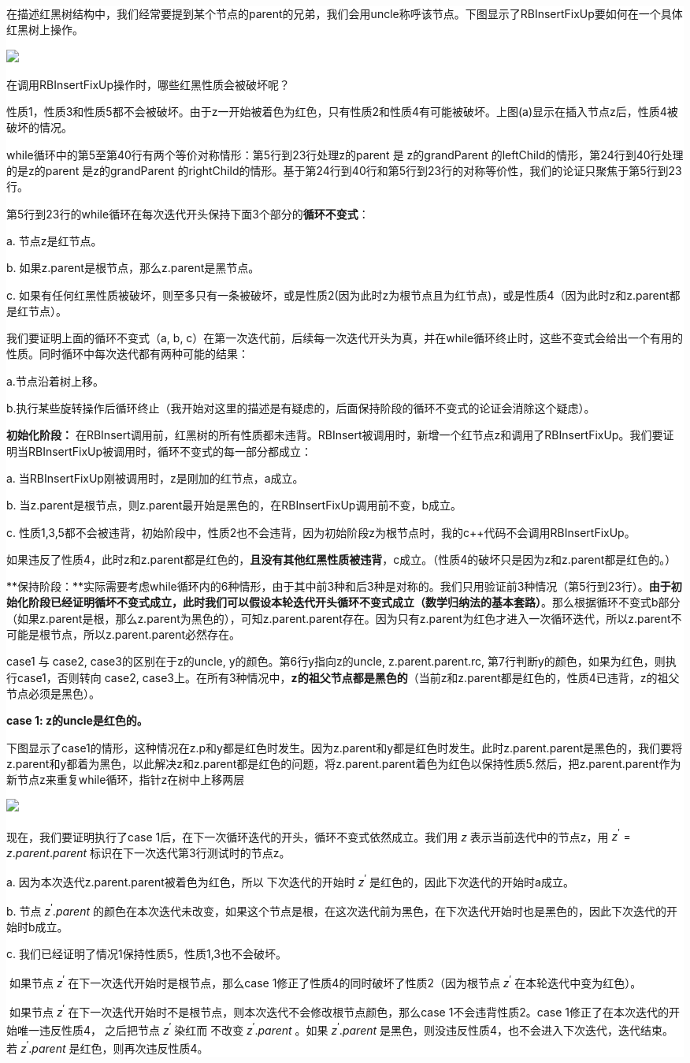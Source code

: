 在描述红黑树结构中，我们经常要提到某个节点的parent的兄弟，我们会用uncle称呼该节点。下图显示了RBInsertFixUp要如何在一个具体红黑树上操作。

![](./RBInsertFixUp%E6%93%8D%E4%BD%9C.PNG)

在调用RBInsertFixUp操作时，哪些红黑性质会被破坏呢？

性质1，性质3和性质5都不会被破坏。由于z一开始被着色为红色，只有性质2和性质4有可能被破坏。上图(a)显示在插入节点z后，性质4被破坏的情况。

while循环中的第5至第40行有两个等价对称情形：第5行到23行处理z的parent 是 z的grandParent 的leftChild的情形，第24行到40行处理的是z的parent 是z的grandParent 的rightChild的情形。基于第24行到40行和第5行到23行的对称等价性，我们的论证只聚焦于第5行到23行。

第5行到23行的while循环在每次迭代开头保持下面3个部分的**循环不变式**：

a. 节点z是红节点。

b. 如果z.parent是根节点，那么z.parent是黑节点。

c. 如果有任何红黑性质被破坏，则至多只有一条被破坏，或是性质2(因为此时z为根节点且为红节点)，或是性质4（因为此时z和z.parent都是红节点）。

我们要证明上面的循环不变式（a, b, c）在第一次迭代前，后续每一次迭代开头为真，并在while循环终止时，这些不变式会给出一个有用的性质。同时循环中每次迭代都有两种可能的结果：

a.节点沿着树上移。

b.执行某些旋转操作后循环终止（我开始对这里的描述是有疑虑的，后面保持阶段的循环不变式的论证会消除这个疑虑）。

**初始化阶段：** 在RBInsert调用前，红黑树的所有性质都未违背。RBInsert被调用时，新增一个红节点z和调用了RBInsertFixUp。我们要证明当RBInsertFixUp被调用时，循环不变式的每一部分都成立：

a. 当RBInsertFixUp刚被调用时，z是刚加的红节点，a成立。

b. 当z.parent是根节点，则z.parent最开始是黑色的，在RBInsertFixUp调用前不变，b成立。

c. 性质1,3,5都不会被违背，初始阶段中，性质2也不会违背，因为初始阶段z为根节点时，我的c++代码不会调用RBInsertFixUp。

如果违反了性质4，此时z和z.parent都是红色的，**且没有其他红黑性质被违背**，c成立。（性质4的破坏只是因为z和z.parent都是红色的。）

**保持阶段：**实际需要考虑while循环内的6种情形，由于其中前3种和后3种是对称的。我们只用验证前3种情况（第5行到23行）。**由于初始化阶段已经证明循坏不变式成立，此时我们可以假设本轮迭代开头循环不变式成立（数学归纳法的基本套路）**。那么根据循环不变式b部分（如果z.parent是根，那么z.parent为黑色的），可知z.parent.parent存在。因为只有z.parent为红色才进入一次循环迭代，所以z.parent不可能是根节点，所以z.parent.parent必然存在。

case1 与 case2, case3的区别在于z的uncle, y的颜色。第6行y指向z的uncle, z.parent.parent.rc, 第7行判断y的颜色，如果为红色，则执行case1，否则转向 case2, case3上。在所有3种情况中，**z的祖父节点都是黑色的**（当前z和z.parent都是红色的，性质4已违背，z的祖父节点必须是黑色）。

**case 1: z的uncle是红色的。**

下图显示了case1的情形，这种情况在z.p和y都是红色时发生。因为z.parent和y都是红色时发生。此时z.parent.parent是黑色的，我们要将z.parent和y都着为黑色，以此解决z和z.parent都是红色的问题，将z.parent.parent着色为红色以保持性质5.然后，把z.parent.parent作为新节点z来重复while循环，指针z在树中上移两层

![](./InsertCase1.PNG)

现在，我们要证明执行了case 1后，在下一次循环迭代的开头，循环不变式依然成立。我们用 $z$ 表示当前迭代中的节点z，用 $z^{'} = z.parent.parent$  标识在下一次迭代第3行测试时的节点z。

a. 因为本次迭代z.parent.parent被着色为红色，所以 下次迭代的开始时 $z^{'}$ 是红色的，因此下次迭代的开始时a成立。

b. 节点 $z^{'}.parent$ 的颜色在本次迭代未改变，如果这个节点是根，在这次迭代前为黑色，在下次迭代开始时也是黑色的，因此下次迭代的开始时b成立。

c. 我们已经证明了情况1保持性质5，性质1,3也不会破坏。

​    如果节点 $z^{'}$ 在下一次迭代开始时是根节点，那么case 1修正了性质4的同时破坏了性质2（因为根节点 $z^{'}$ 在本轮迭代中变为红色）。

​	如果节点 $z^{'}$ 在下一次迭代开始时不是根节点，则本次迭代不会修改根节点颜色，那么case 1不会违背性质2。case 1修正了在本次迭代的开始唯一违反性质4，             之后把节点 $z^{'}$ 染红而 不改变 $z^{'}.parent$ 。如果 $z^{'}.parent$ 是黑色，则没违反性质4，也不会进入下次迭代，迭代结束。若 $z^{'}.parent$ 是红色，则再次违反性质4。
